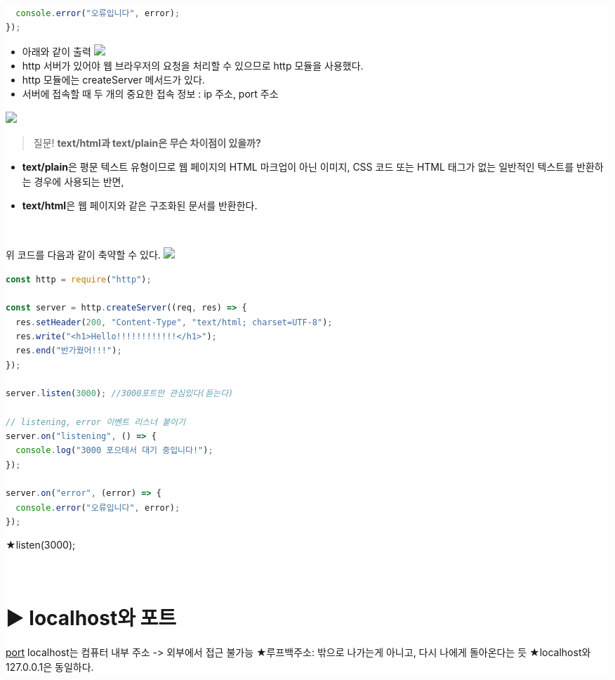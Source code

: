 ```jsx
  console.error("오류입니다", error);
});
```

- 아래와 같이 출력
  ![](https://velog.velcdn.com/images/sieunpark/post/2d72523b-d301-46e5-9266-b7cc5da6a49e/image.png)
- http 서버가 있어야 웹 브라우저의 요청을 처리할 수 있으므로 http 모듈을 사용했다.
- http 모듈에는 createServer 메서드가 있다.
- 서버에 접속할 때 두 개의 중요한 접속 정보 : ip 주소, port 주소

![](https://velog.velcdn.com/images/sieunpark/post/32bec117-f3d2-4a94-a330-01034376a253/image.png)

> 질문!
> **text/html과 text/plain은 무슨 차이점이 있을까?**

- **text/plain**은 평문 텍스트 유형이므로 웹 페이지의 HTML 마크업이 아닌 이미지, CSS 코드 또는 HTML 태그가 없는 일반적인 텍스트를 반환하는 경우에 사용되는 반면,

- **text/html**은 웹 페이지와 같은 구조화된 문서를 반환한다.

<br>

위 코드를 다음과 같이 축약할 수 있다.
![](https://velog.velcdn.com/images/sieunpark/post/93474c9d-da75-4f41-b94c-872306e0eda5/image.png)

```jsx
const http = require("http");

const server = http.createServer((req, res) => {
  res.setHeader(200, "Content-Type", "text/html; charset=UTF-8");
  res.write("<h1>Hello!!!!!!!!!!!!</h1>");
  res.end("반가웠어!!!");
});

server.listen(3000); //3000포트만 관심있다(듣는다)

// listening, error 이벤트 리스너 붙이기
server.on("listening", () => {
  console.log("3000 포으테서 대기 중입니다!");
});

server.on("error", (error) => {
  console.error("오류입니다", error);
});
```

★listen(3000);

<br>

# ▶ localhost와 포트

[port](https://velog.io/@sieunpark/port)
localhost는 컴퓨터 내부 주소 -> 외부에서 접근 불가능
★루프백주소: 밖으로 나가는게 아니고, 다시 나에게 돌아온다는 듯
★localhost와 127.0.0.1은 동일하다.
